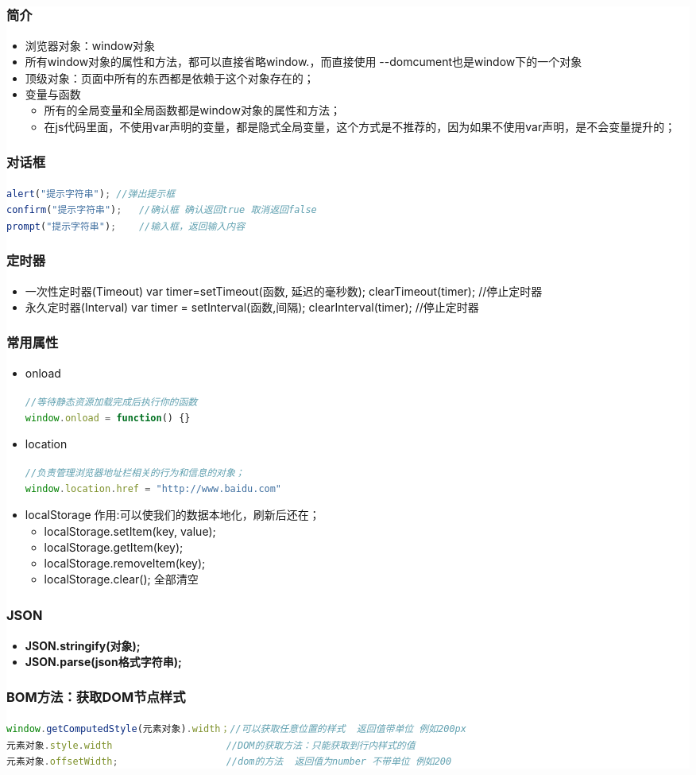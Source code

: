 ### 简介

* 浏览器对象：window对象
* 所有window对象的属性和方法，都可以直接省略window.，而直接使用  --domcument也是window下的一个对象
* 顶级对象：页面中所有的东西都是依赖于这个对象存在的；
* 变量与函数
  * 所有的全局变量和全局函数都是window对象的属性和方法；
  * 在js代码里面，不使用var声明的变量，都是隐式全局变量，这个方式是不推荐的，因为如果不使用var声明，是不会变量提升的；

### 对话框

```js
alert("提示字符串");	//弹出提示框
confirm("提示字符串");	//确认框 确认返回true 取消返回false
prompt("提示字符串");	//输入框，返回输入内容
```

### 定时器

* 一次性定时器(Timeout)
  		var timer=setTimeout(函数, 延迟的毫秒数);
    clearTimeout(timer);     //停止定时器
* 永久定时器(Interval)
  		var timer = setInterval(函数,间隔);
    clearInterval(timer);   //停止定时器

### 常用属性

* onload
  ```js
  //等待静态资源加载完成后执行你的函数
  window.onload = function() {}
  ```
* location
  ```js
  //负责管理浏览器地址栏相关的行为和信息的对象；
  window.location.href = "http://www.baidu.com"
  ```
* localStorage
  作用:可以使我们的数据本地化，刷新后还在；
  * localStorage.setItem(key, value);
  * localStorage.getItem(key);
  * localStorage.removeItem(key);
  * localStorage.clear(); 全部清空

### JSON

- **JSON.stringify(对象);**
- **JSON.parse(json格式字符串);**

### BOM方法：获取DOM节点样式

```js
window.getComputedStyle(元素对象).width；//可以获取任意位置的样式  返回值带单位 例如200px
元素对象.style.width                    //DOM的获取方法：只能获取到行内样式的值
元素对象.offsetWidth;					//dom的方法  返回值为number 不带单位 例如200
```
